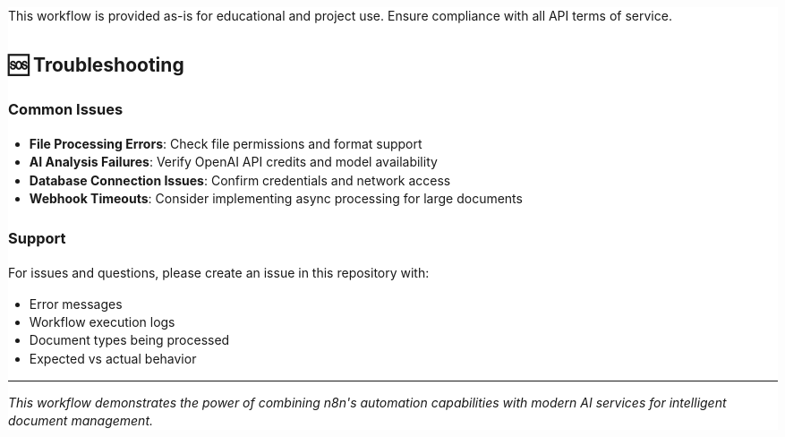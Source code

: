 This workflow is provided as-is for educational and project use. Ensure compliance with all API terms of service.

## 🆘 Troubleshooting

### Common Issues
- **File Processing Errors**: Check file permissions and format support
- **AI Analysis Failures**: Verify OpenAI API credits and model availability
- **Database Connection Issues**: Confirm credentials and network access
- **Webhook Timeouts**: Consider implementing async processing for large documents

### Support
For issues and questions, please create an issue in this repository with:
- Error messages
- Workflow execution logs
- Document types being processed
- Expected vs actual behavior

---

*This workflow demonstrates the power of combining n8n's automation capabilities with modern AI services for intelligent document management.*
